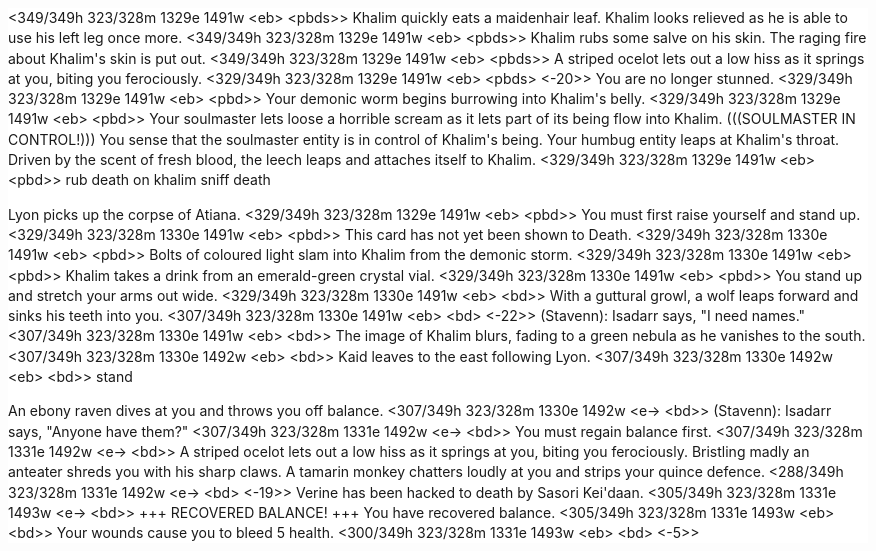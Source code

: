 &lt;349/349h 323/328m 1329e 1491w &lt;eb&gt; &lt;pbds&gt;&gt; 
Khalim quickly eats a maidenhair leaf.
Khalim looks relieved as he is able to use his left leg once more.
&lt;349/349h 323/328m 1329e 1491w &lt;eb&gt; &lt;pbds&gt;&gt; 
Khalim rubs some salve on his skin.
The raging fire about Khalim's skin is put out.
&lt;349/349h 323/328m 1329e 1491w &lt;eb&gt; &lt;pbds&gt;&gt; 
A striped ocelot lets out a low hiss as it springs at you, biting you 
ferociously.
&lt;329/349h 323/328m 1329e 1491w &lt;eb&gt; &lt;pbds&gt; &lt;-20&gt;&gt; 
You are no longer stunned.
&lt;329/349h 323/328m 1329e 1491w &lt;eb&gt; &lt;pbd&gt;&gt; 
Your demonic worm begins burrowing into Khalim's belly.
&lt;329/349h 323/328m 1329e 1491w &lt;eb&gt; &lt;pbd&gt;&gt; 
Your soulmaster lets loose a horrible scream as it lets part of its being flow 
into Khalim.
(((SOULMASTER IN CONTROL!)))
You sense that the soulmaster entity is in control of Khalim's being.
Your humbug entity leaps at Khalim's throat.
Driven by the scent of fresh blood, the leech leaps and attaches itself to 
Khalim.
&lt;329/349h 323/328m 1329e 1491w &lt;eb&gt; &lt;pbd&gt;&gt; rub death on khalim
sniff death

Lyon picks up the corpse of Atiana.
&lt;329/349h 323/328m 1329e 1491w &lt;eb&gt; &lt;pbd&gt;&gt; You must first raise yourself and stand up.
&lt;329/349h 323/328m 1330e 1491w &lt;eb&gt; &lt;pbd&gt;&gt; This card has not yet been shown to Death.
&lt;329/349h 323/328m 1330e 1491w &lt;eb&gt; &lt;pbd&gt;&gt; 
Bolts of coloured light slam into Khalim from the demonic storm.
&lt;329/349h 323/328m 1330e 1491w &lt;eb&gt; &lt;pbd&gt;&gt; 
Khalim takes a drink from an emerald-green crystal vial.
&lt;329/349h 323/328m 1330e 1491w &lt;eb&gt; &lt;pbd&gt;&gt; 
You stand up and stretch your arms out wide.
&lt;329/349h 323/328m 1330e 1491w &lt;eb&gt; &lt;bd&gt;&gt; 
With a guttural growl, a wolf leaps forward and sinks his teeth into you.
&lt;307/349h 323/328m 1330e 1491w &lt;eb&gt; &lt;bd&gt; &lt;-22&gt;&gt; 
(Stavenn): Isadarr says, "I need names."
&lt;307/349h 323/328m 1330e 1491w &lt;eb&gt; &lt;bd&gt;&gt; 
The image of Khalim blurs, fading to a green nebula as he vanishes to the 
south.
&lt;307/349h 323/328m 1330e 1492w &lt;eb&gt; &lt;bd&gt;&gt; 
Kaid leaves to the east following Lyon.
&lt;307/349h 323/328m 1330e 1492w &lt;eb&gt; &lt;bd&gt;&gt; stand

An ebony raven dives at you and throws you off balance.
&lt;307/349h 323/328m 1330e 1492w &lt;e-&gt; &lt;bd&gt;&gt; 
(Stavenn): Isadarr says, "Anyone have them?"
&lt;307/349h 323/328m 1331e 1492w &lt;e-&gt; &lt;bd&gt;&gt; 
You must regain balance first.
&lt;307/349h 323/328m 1331e 1492w &lt;e-&gt; &lt;bd&gt;&gt; 
A striped ocelot lets out a low hiss as it springs at you, biting you 
ferociously.
Bristling madly an anteater shreds you with his sharp claws.
A tamarin monkey chatters loudly at you and strips your quince defence.
&lt;288/349h 323/328m 1331e 1492w &lt;e-&gt; &lt;bd&gt; &lt;-19&gt;&gt; 
Verine has been hacked to death by Sasori Kei'daan.
&lt;305/349h 323/328m 1331e 1493w &lt;e-&gt; &lt;bd&gt;&gt; 
+++ RECOVERED BALANCE! +++
You have recovered balance.
&lt;305/349h 323/328m 1331e 1493w &lt;eb&gt; &lt;bd&gt;&gt; 
Your wounds cause you to bleed 5 health.
&lt;300/349h 323/328m 1331e 1493w &lt;eb&gt; &lt;bd&gt; &lt;-5&gt;&gt; 